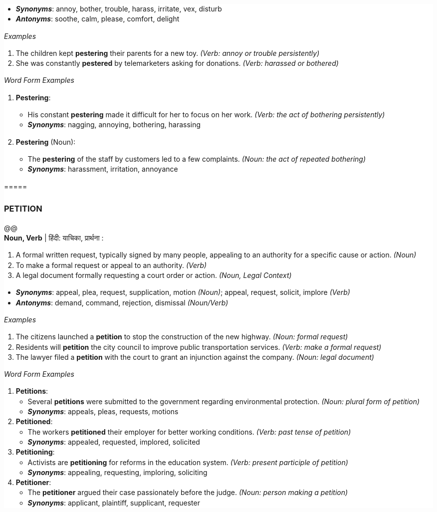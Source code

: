 - ***Synonyms***: annoy, bother, trouble, harass, irritate, vex, disturb
- ***Antonyms***: soothe, calm, please, comfort, delight

_Examples_

1. The children kept **pestering** their parents for a new toy. _(Verb: annoy or trouble persistently)_
2. She was constantly **pestered** by telemarketers asking for donations. _(Verb: harassed or bothered)_

_Word Form Examples_

1. **Pestering**:
    
    - His constant **pestering** made it difficult for her to focus on her work. _(Verb: the act of bothering persistently)_
    - ***Synonyms***: nagging, annoying, bothering, harassing
2. **Pestering** (Noun):
    
    - The **pestering** of the staff by customers led to a few complaints. _(Noun: the act of repeated bothering)_
    - ***Synonyms***: harassment, irritation, annoyance

=====

### PETITION  
@@  
**Noun, Verb** | हिंदी: याचिका, प्रार्थना :  
1. A formal written request, typically signed by many people, appealing to an authority for a specific cause or action. *(Noun)*  
2. To make a formal request or appeal to an authority. *(Verb)*  
3. A legal document formally requesting a court order or action. *(Noun, Legal Context)*  

- ***Synonyms***: appeal, plea, request, supplication, motion *(Noun)*; appeal, request, solicit, implore *(Verb)*  
- ***Antonyms***: demand, command, rejection, dismissal *(Noun/Verb)*  

_Examples_  
1. The citizens launched a **petition** to stop the construction of the new highway. *(Noun: formal request)*  
2. Residents will **petition** the city council to improve public transportation services. *(Verb: make a formal request)*  
3. The lawyer filed a **petition** with the court to grant an injunction against the company. *(Noun: legal document)*  

_Word Form Examples_  
1. **Petitions**:  
   - Several **petitions** were submitted to the government regarding environmental protection. *(Noun: plural form of petition)*  
   - ***Synonyms***: appeals, pleas, requests, motions  
2. **Petitioned**:  
   - The workers **petitioned** their employer for better working conditions. *(Verb: past tense of petition)*  
   - ***Synonyms***: appealed, requested, implored, solicited  
3. **Petitioning**:  
   - Activists are **petitioning** for reforms in the education system. *(Verb: present participle of petition)*  
   - ***Synonyms***: appealing, requesting, imploring, soliciting  
4. **Petitioner**:  
   - The **petitioner** argued their case passionately before the judge. *(Noun: person making a petition)*  
   - ***Synonyms***: applicant, plaintiff, supplicant, requester  

